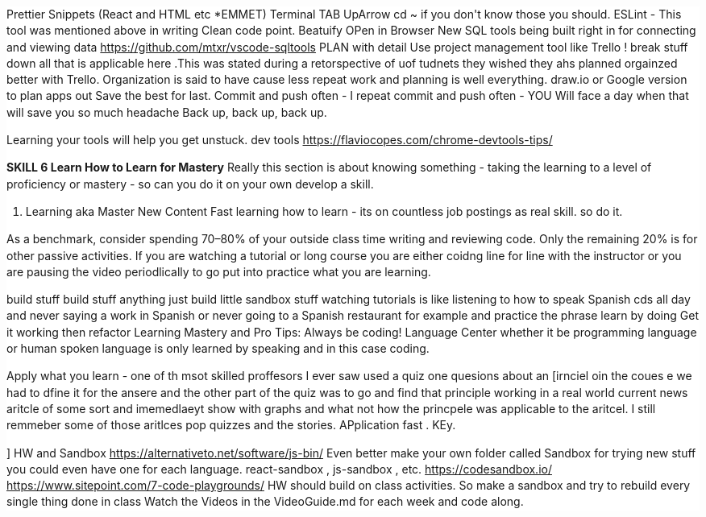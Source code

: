 Prettier
Snippets (React and HTML etc *EMMET)
Terminal TAB UpArrow cd ~ if you don't know those you should.
ESLint - This tool was mentioned above in writing Clean code point. 
Beatuify 
OPen in Browser
New SQL tools being built right in for connecting and viewing data
https://github.com/mtxr/vscode-sqltools
PLAN with detail 
Use project management tool like Trello !  break stuff down all that is applicable here .This was stated during a retorspective of uof tudnets they wished they ahs planned orgainzed better with Trello. Organization is said to have cause less repeat work and planning is well everything.
draw.io or Google version to plan apps out 
Save the best for last. Commit and push often - I repeat commit and push often - YOU Will face a day when that will save you so much headache  Back up, back up, back up. 

Learning your tools will help you get unstuck.
dev tools https://flaviocopes.com/chrome-devtools-tips/

**SKILL 6 Learn How to Learn for Mastery**
Really this section is about knowing something - taking the learning to a level of proficiency or mastery - so can you do it on your own develop a skill.

1. Learning aka Master New Content Fast learning how to learn - its on countless job postings as real skill. so do it. 

As a benchmark, consider spending 70–80% of your outside class time writing and reviewing code. Only the remaining 20% is for other passive activities. If you are watching a tutorial or long course you are either coidng line for line with the instructor or you are pausing the video periodlically to go put into practice what you are learning.

  build stuff build stuff anything just build little sandbox stuff watching tutorials is like listening to how to speak Spanish cds all day and never saying a work in Spanish or never going to a Spanish restaurant for example and practice the phrase learn by doing 
Get it working then refactor
Learning Mastery and Pro Tips:
Always be coding! Language Center whether it be programming language or human spoken language is only learned by speaking and in this case coding. 

Apply what you learn - one of th msot skilled proffesors I ever saw used a quiz one quesions about an [irnciel oin the coues e we had to dfine it for the ansere and the other part of the quiz was to go and find that principle working in a real world current news aritcle of some sort and imemedlaeyt show with graphs and what not how the princpele was applicable to the aritcel. I still remmeber some of those aritlces pop quizzes and the stories. APplication fast . KEy. 

]
HW and Sandbox
https://alternativeto.net/software/js-bin/
Even better make your own folder called Sandbox for trying new stuff you could even have one for each language. react-sandbox , js-sandbox , etc. 
https://codesandbox.io/
https://www.sitepoint.com/7-code-playgrounds/
HW should build on class activities. So make a sandbox and try to rebuild every single thing done in class 
Watch the Videos in the VideoGuide.md for each week and code along. 
